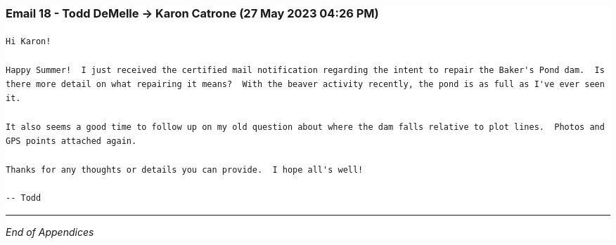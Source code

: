 ### Email 18 - Todd DeMelle -> Karon Catrone   (27 May 2023 04:26 PM)

```
Hi Karon!

Happy Summer!  I just received the certified mail notification regarding the intent to repair the Baker's Pond dam.  Is there more detail on what repairing it means?  With the beaver activity recently, the pond is as full as I've ever seen it.

It also seems a good time to follow up on my old question about where the dam falls relative to plot lines.  Photos and GPS points attached again.

Thanks for any thoughts or details you can provide.  I hope all's well!

-- Todd
```

---

*End of Appendices*

